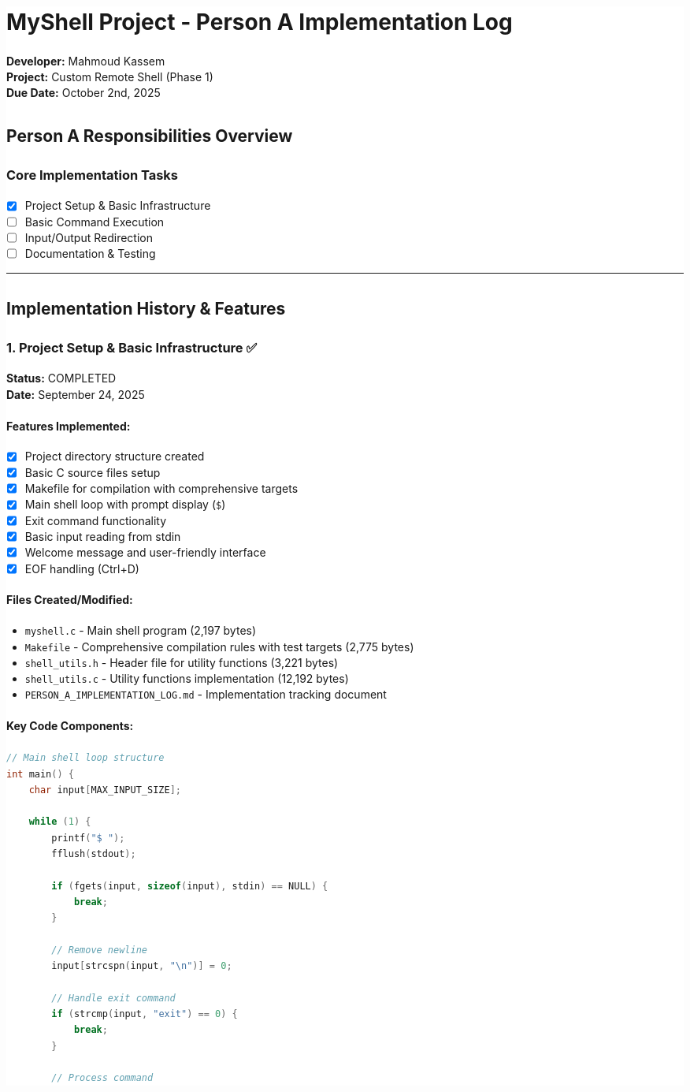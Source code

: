 # MyShell Project - Person A Implementation Log
**Developer:** Mahmoud Kassem  
**Project:** Custom Remote Shell (Phase 1)  
**Due Date:** October 2nd, 2025  

## Person A Responsibilities Overview

### Core Implementation Tasks
- [x] Project Setup & Basic Infrastructure
- [ ] Basic Command Execution 
- [ ] Input/Output Redirection
- [ ] Documentation & Testing

---

## Implementation History & Features

### 1. Project Setup & Basic Infrastructure ✅
**Status:** COMPLETED  
**Date:** September 24, 2025  

#### Features Implemented:
- [x] Project directory structure created
- [x] Basic C source files setup
- [x] Makefile for compilation with comprehensive targets
- [x] Main shell loop with prompt display (`$`)
- [x] Exit command functionality
- [x] Basic input reading from stdin
- [x] Welcome message and user-friendly interface
- [x] EOF handling (Ctrl+D)

#### Files Created/Modified:
- `myshell.c` - Main shell program (2,197 bytes)
- `Makefile` - Comprehensive compilation rules with test targets (2,775 bytes)
- `shell_utils.h` - Header file for utility functions (3,221 bytes)
- `shell_utils.c` - Utility functions implementation (12,192 bytes)
- `PERSON_A_IMPLEMENTATION_LOG.md` - Implementation tracking document

#### Key Code Components:
```c
// Main shell loop structure
int main() {
    char input[MAX_INPUT_SIZE];
    
    while (1) {
        printf("$ ");
        fflush(stdout);
        
        if (fgets(input, sizeof(input), stdin) == NULL) {
            break;
        }
        
        // Remove newline
        input[strcspn(input, "\n")] = 0;
        
        // Handle exit command
        if (strcmp(input, "exit") == 0) {
            break;
        }
        
        // Process command
```